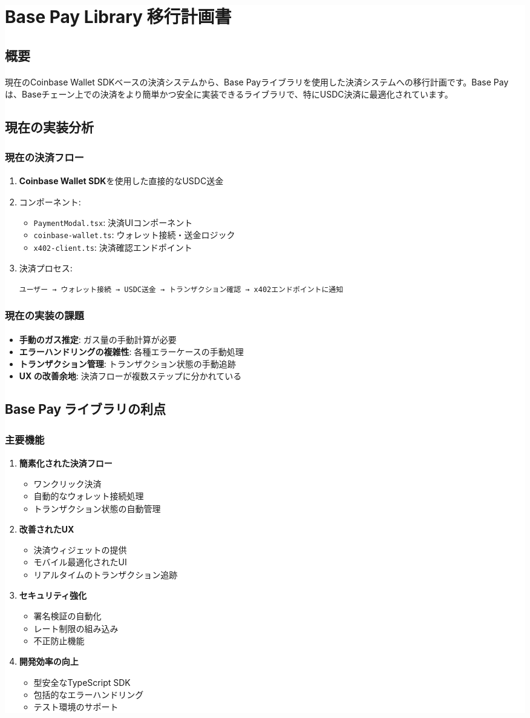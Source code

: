 # Base Pay Library 移行計画書

## 概要

現在のCoinbase Wallet SDKベースの決済システムから、Base Payライブラリを使用した決済システムへの移行計画です。Base Payは、Baseチェーン上での決済をより簡単かつ安全に実装できるライブラリで、特にUSDC決済に最適化されています。

## 現在の実装分析

### 現在の決済フロー

1. **Coinbase Wallet SDK**を使用した直接的なUSDC送金
2. コンポーネント:
   - `PaymentModal.tsx`: 決済UIコンポーネント
   - `coinbase-wallet.ts`: ウォレット接続・送金ロジック
   - `x402-client.ts`: 決済確認エンドポイント

3. 決済プロセス:
   ```
   ユーザー → ウォレット接続 → USDC送金 → トランザクション確認 → x402エンドポイントに通知
   ```

### 現在の実装の課題

- **手動のガス推定**: ガス量の手動計算が必要
- **エラーハンドリングの複雑性**: 各種エラーケースの手動処理
- **トランザクション管理**: トランザクション状態の手動追跡
- **UX の改善余地**: 決済フローが複数ステップに分かれている

## Base Pay ライブラリの利点

### 主要機能

1. **簡素化された決済フロー**
   - ワンクリック決済
   - 自動的なウォレット接続処理
   - トランザクション状態の自動管理

2. **改善されたUX**
   - 決済ウィジェットの提供
   - モバイル最適化されたUI
   - リアルタイムのトランザクション追跡

3. **セキュリティ強化**
   - 署名検証の自動化
   - レート制限の組み込み
   - 不正防止機能

4. **開発効率の向上**
   - 型安全なTypeScript SDK
   - 包括的なエラーハンドリング
   - テスト環境のサポート
